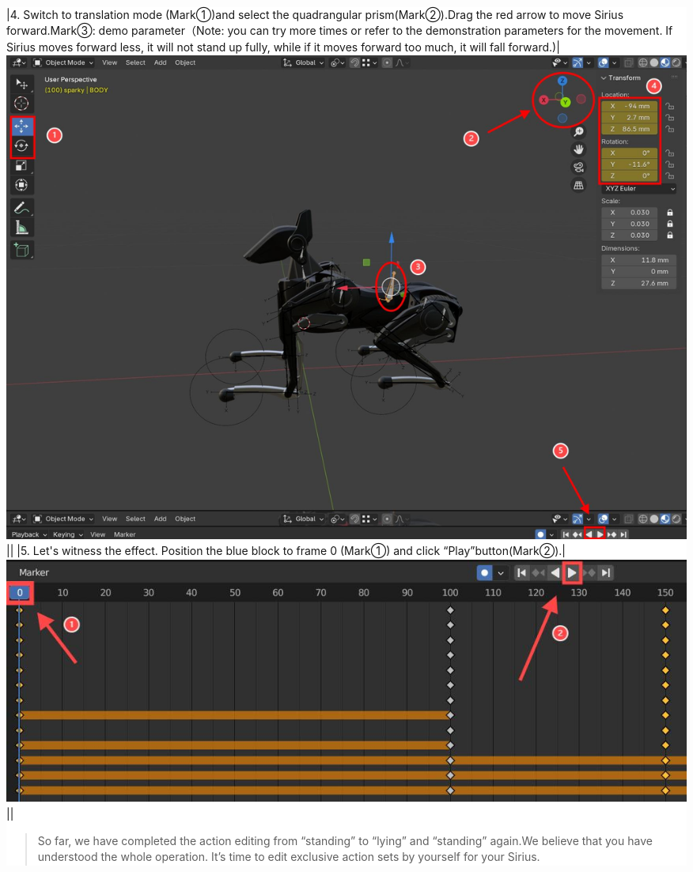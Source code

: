 |4. Switch to translation mode (Mark①)and select the quadrangular prism(Mark②).Drag the red arrow to move Sirius forward.Mark③: demo parameter（Note: you can try more times or refer to the demonstration parameters for the movement. If Sirius moves forward less, it will not stand up fully, while if it moves forward too much, it will fall forward.)|![five](./img/blender/five.jpg)||
|5. Let's witness the effect. Position the blue block to frame 0 (Mark①) and click “Play”button(Mark②).|![copy_fps_three](./img/blender/copy_fps_three.jpg) ||
  

> So far, we have completed the action editing from “standing” to “lying” and  “standing” again.We believe that you have understood the whole operation. It’s time to edit exclusive action sets by yourself for your Sirius.  
